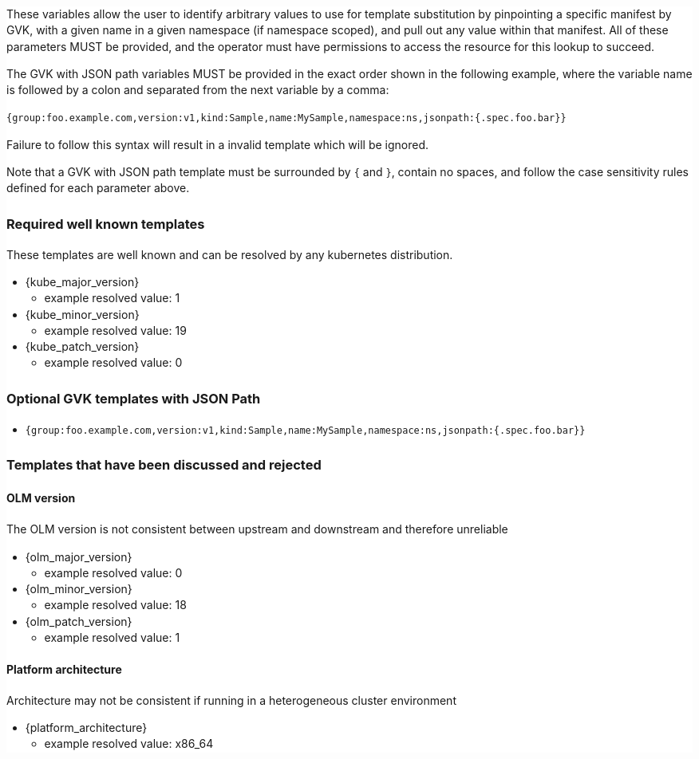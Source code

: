 These variables allow the user to identify arbitrary values to use for template substitution by pinpointing a 
specific manifest by GVK, with a given name in a given namespace (if namespace scoped), and pull out any value within that manifest. 
All of these parameters MUST be provided, and the operator must have permissions to access the resource for 
this lookup to succeed. 

The GVK with JSON path variables MUST be provided in the exact order shown in the following example, where the 
variable name is followed by a colon and separated from the next variable by a comma:

```
{group:foo.example.com,version:v1,kind:Sample,name:MySample,namespace:ns,jsonpath:{.spec.foo.bar}}
```

Failure to follow this syntax will result in a invalid template which will be ignored. 

Note that a GVK with JSON path template must be surrounded by `{` and `}`, contain no spaces, and follow the case sensitivity rules 
defined for each parameter above.

### Required well known templates

These templates are well known and can be resolved by any kubernetes distribution.

- {kube_major_version}
  - example resolved value: 1
- {kube_minor_version}
  - example resolved value: 19
- {kube_patch_version}
  - example resolved value: 0

### Optional GVK templates with JSON Path

- `{group:foo.example.com,version:v1,kind:Sample,name:MySample,namespace:ns,jsonpath:{.spec.foo.bar}}`

### Templates that have been discussed and rejected

#### OLM version

The OLM version is not consistent between upstream and downstream and therefore unreliable

- {olm_major_version}
  - example resolved value: 0
- {olm_minor_version}
  - example resolved value: 18
- {olm_patch_version}
  - example resolved value: 1

#### Platform architecture

Architecture may not be consistent if running in a heterogeneous cluster environment

- {platform_architecture}
  - example resolved value: x86_64
